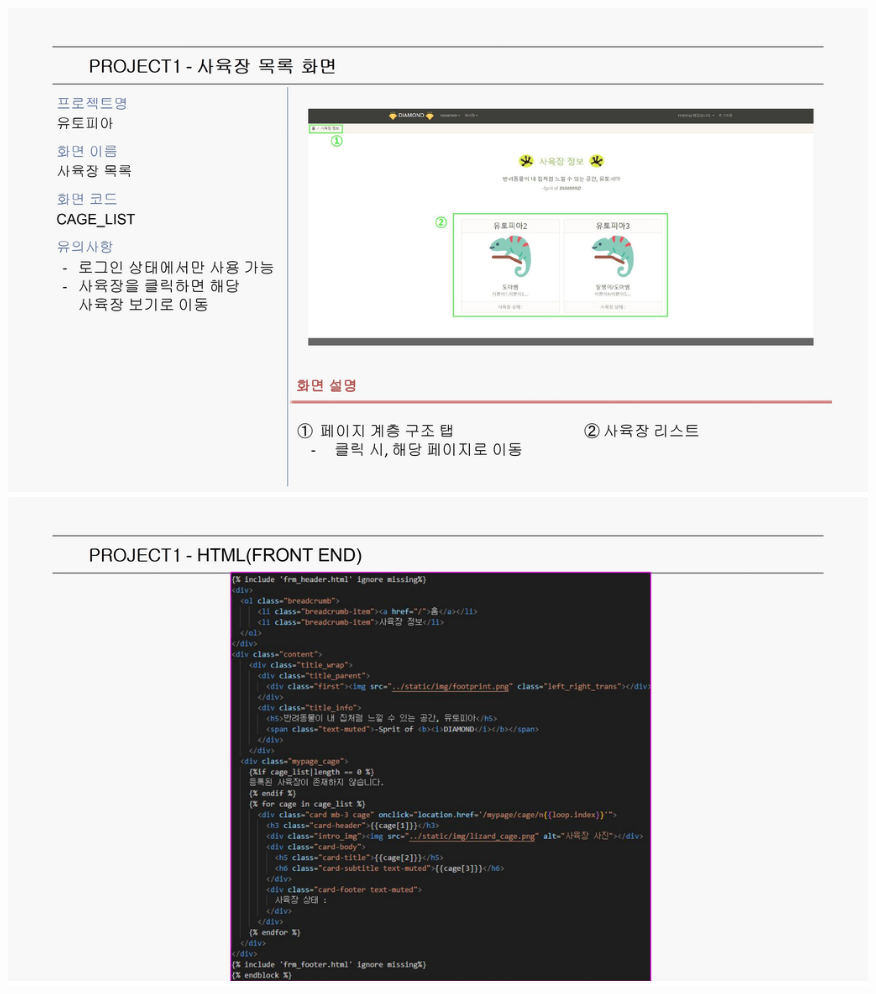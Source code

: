 <img src="./portfolio_img(Utopia)/포트폴리오_다이아몬드_page-0022.jpg" alt="Utopia 포트폴리오 p.18" id="CageList">
<img src="./portfolio_img(Utopia)/포트폴리오_다이아몬드_page-0023.jpg" alt="Utopia 포트폴리오 p.19">